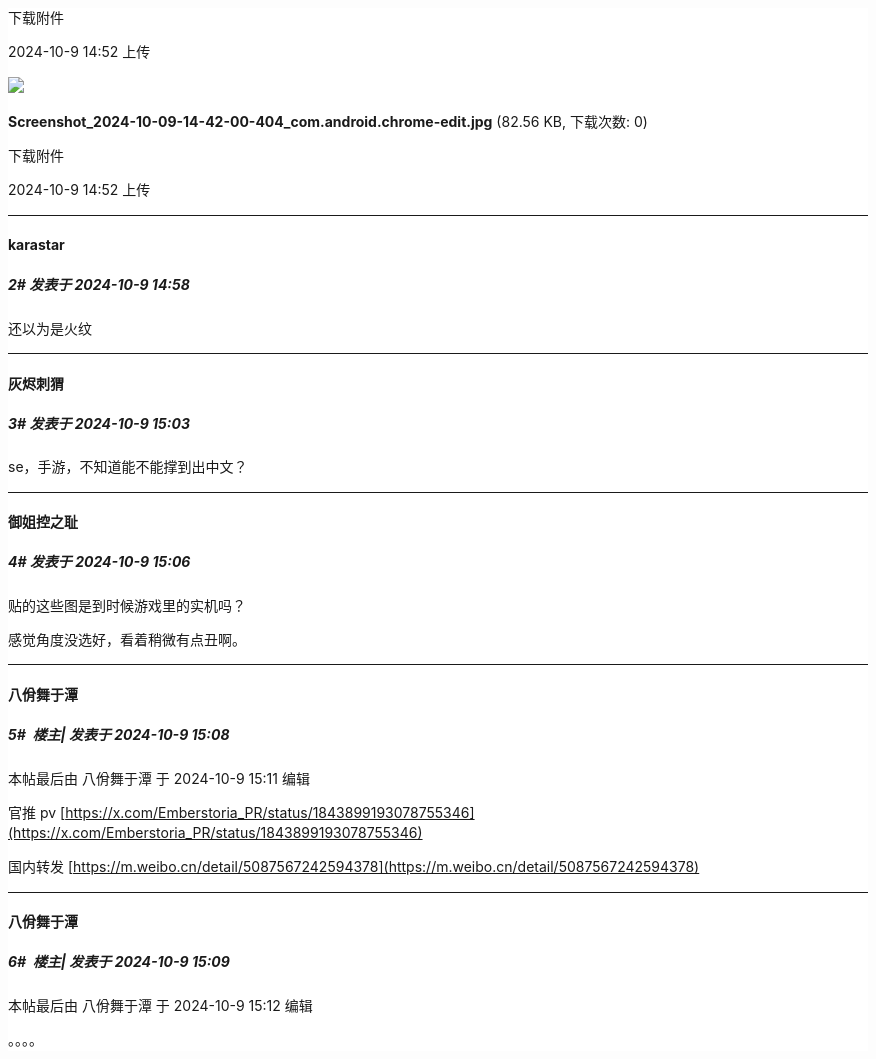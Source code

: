 下载附件

2024-10-9 14:52 上传

<img src="https://img.saraba1st.com/forum/202410/09/145241mepyajanpnnje02j.jpg" referrerpolicy="no-referrer">

<strong>Screenshot_2024-10-09-14-42-00-404_com.android.chrome-edit.jpg</strong> (82.56 KB, 下载次数: 0)

下载附件

2024-10-9 14:52 上传

*****

####  karastar  
##### 2#       发表于 2024-10-9 14:58

还以为是火纹

*****

####  灰烬刺猬  
##### 3#       发表于 2024-10-9 15:03

se，手游，不知道能不能撑到出中文？

*****

####  御姐控之耻  
##### 4#       发表于 2024-10-9 15:06

贴的这些图是到时候游戏里的实机吗？

感觉角度没选好，看着稍微有点丑啊。

*****

####  八佾舞于潭  
##### 5#         楼主| 发表于 2024-10-9 15:08

 本帖最后由 八佾舞于潭 于 2024-10-9 15:11 编辑 

官推 pv
[https://x.com/Emberstoria_PR/status/1843899193078755346](https://x.com/Emberstoria_PR/status/1843899193078755346)

国内转发
[https://m.weibo.cn/detail/5087567242594378](https://m.weibo.cn/detail/5087567242594378)

*****

####  八佾舞于潭  
##### 6#         楼主| 发表于 2024-10-9 15:09

 本帖最后由 八佾舞于潭 于 2024-10-9 15:12 编辑 

。。。。
